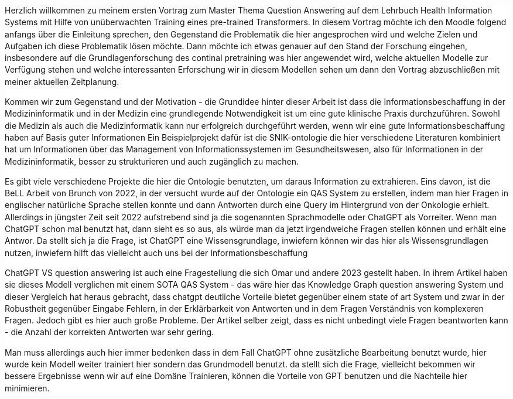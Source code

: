 Herzlich willkommen zu meinem ersten Vortrag zum Master Thema Question Answering auf dem Lehrbuch Health Information Systems mit Hilfe von unüberwachten Training eines pre-trained Transformers.
In diesem Vortrag möchte ich den Moodle folgend anfangs über die Einleitung sprechen, den Gegenstand die Problematik die hier angesprochen wird und welche Zielen und Aufgaben ich diese Problematik lösen möchte.
Dann möchte ich etwas genauer auf den Stand der Forschung eingehen, insbesondere auf die Grundlagenforschung des continal pretraining was hier angewendet wird, welche aktuellen Modelle zur Verfügung stehen und welche interessanten Erforschung wir in diesem Modellen sehen um dann den Vortrag abzuschließen mit meiner aktuellen Zeitplanung.

Kommen wir zum Gegenstand und der Motivation - die Grundidee hinter dieser Arbeit ist dass die Informationsbeschaffung in der Medizininformatik und in der Medizin eine grundlegende Notwendigkeit ist um eine gute klinische Praxis durchzuführen.
Sowohl die Medizin als auch die Medizinformatik kann nur erfolgreich durchgeführt werden, wenn wir eine gute Informationsbeschaffung haben auf Basis guter Informationen
Ein Beispielprojekt dafür ist die SNIK-ontologie die hier verschiedene Literaturen kombiniert hat um Informationen über das Management von Informationssystemen im Gesundheitswesen, also für Informationen in der Medizininformatik, besser zu strukturieren und auch zugänglich zu machen.

Es gibt viele verschiedene Projekte die hier die Ontologie benutzten, um daraus Information zu extrahieren. Eins davon, ist die BeLL Arbeit von Brunch von 2022, in der versucht wurde auf der Ontologie ein QAS System zu erstellen, indem man hier Fragen in englischer natürliche Sprache stellen konnte und dann Antworten durch eine Query im Hintergrund von der Onkologie erhielt.
Allerdings in jüngster Zeit seit 2022 aufstrebend sind ja die sogenannten Sprachmodelle oder ChatGPT als Vorreiter.
Wenn man ChatGPT schon mal benutzt hat, dann sieht es so aus, als würde man da jetzt irgendwelche Fragen stellen können und erhält eine Antwor.
Da stellt sich ja die Frage, ist ChatGPT eine Wissensgrundlage, inwiefern können wir das hier als Wissensgrundlagen nutzen, inwiefern hilft das vielleicht auch uns bei der Informationsbeschaffung

ChatGPT VS question answering ist auch eine Fragestellung die sich Omar und andere 2023 gestellt haben. In ihrem Artikel haben sie dieses Modell verglichen mit einem SOTA QAS System  - das wäre hier das Knowledge Graph question answering System und dieser Vergleich hat heraus gebracht, dass chatgpt deutliche Vorteile bietet gegenüber einem state of art System und zwar in der Robustheit gegenüber Eingabe Fehlern, in der Erklärbarkeit von Antworten und in dem Fragen Verständnis von komplexeren Fragen.
Jedoch gibt es hier auch große Probleme.
Der Artikel selber zeigt, dass es nicht unbedingt viele Fragen beantworten kann - die Anzahl der korrekten Antworten war sehr gering.

Man muss allerdings auch hier immer bedenken dass in dem Fall ChatGPT ohne zusätzliche Bearbeitung benutzt wurde, hier wurde kein Modell weiter trainiert hier sondern das Grundmodell benutzt.
da stellt sich die Frage, vielleicht bekommen wir bessere Ergebnisse wenn wir auf eine Domäne Trainieren, können die Vorteile von GPT benutzen und die Nachteile hier minimieren.
